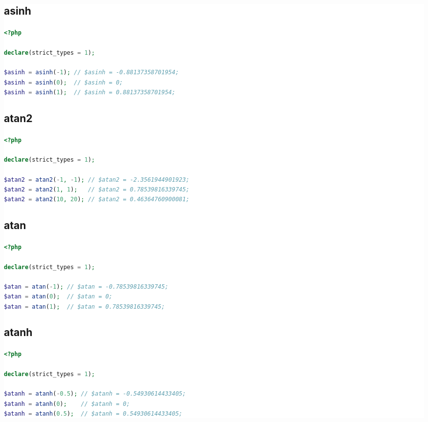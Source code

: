 

## asinh

```php
<?php

declare(strict_types = 1);

$asinh = asinh(-1); // $asinh = -0.88137358701954;
$asinh = asinh(0);  // $asinh = 0;
$asinh = asinh(1);  // $asinh = 0.88137358701954;

```



## atan2

```php
<?php

declare(strict_types = 1);

$atan2 = atan2(-1, -1); // $atan2 = -2.3561944901923;
$atan2 = atan2(1, 1);   // $atan2 = 0.78539816339745;
$atan2 = atan2(10, 20); // $atan2 = 0.46364760900081;

```



## atan

```php
<?php

declare(strict_types = 1);

$atan = atan(-1); // $atan = -0.78539816339745;
$atan = atan(0);  // $atan = 0;
$atan = atan(1);  // $atan = 0.78539816339745;

```



## atanh

```php
<?php

declare(strict_types = 1);

$atanh = atanh(-0.5); // $atanh = -0.54930614433405;
$atanh = atanh(0);    // $atanh = 0;
$atanh = atanh(0.5);  // $atanh = 0.54930614433405;

```
